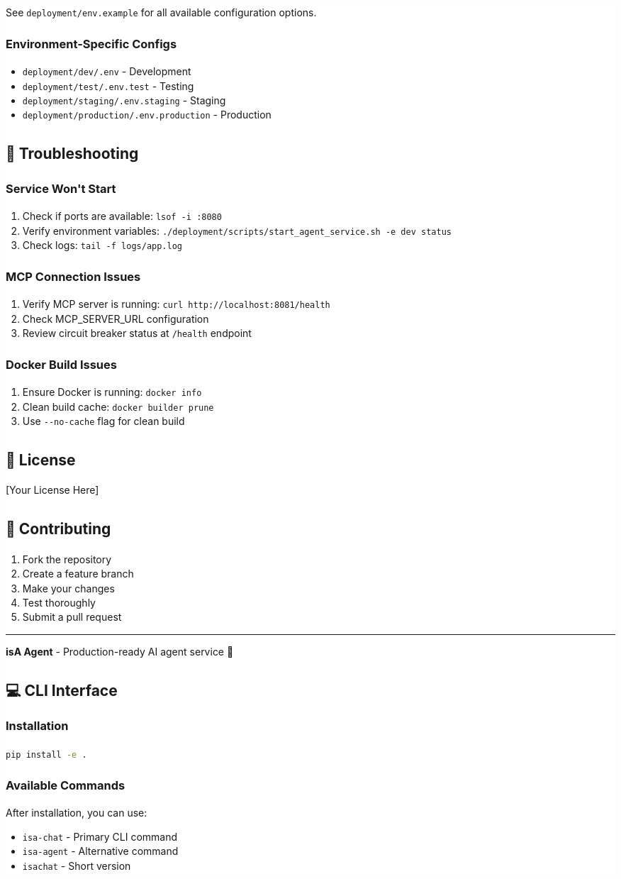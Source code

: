 See `deployment/env.example` for all available configuration options.

### Environment-Specific Configs
- `deployment/dev/.env` - Development
- `deployment/test/.env.test` - Testing
- `deployment/staging/.env.staging` - Staging
- `deployment/production/.env.production` - Production

## 🐛 Troubleshooting

### Service Won't Start
1. Check if ports are available: `lsof -i :8080`
2. Verify environment variables: `./deployment/scripts/start_agent_service.sh -e dev status`
3. Check logs: `tail -f logs/app.log`

### MCP Connection Issues
1. Verify MCP server is running: `curl http://localhost:8081/health`
2. Check MCP_SERVER_URL configuration
3. Review circuit breaker status at `/health` endpoint

### Docker Build Issues
1. Ensure Docker is running: `docker info`
2. Clean build cache: `docker builder prune`
3. Use `--no-cache` flag for clean build

## 📄 License

[Your License Here]

## 🤝 Contributing

1. Fork the repository
2. Create a feature branch
3. Make your changes
4. Test thoroughly
5. Submit a pull request

---

**isA Agent** - Production-ready AI agent service 🚀

## 💻 CLI Interface

### Installation
```bash
pip install -e .
```

### Available Commands
After installation, you can use:
- `isa-chat` - Primary CLI command
- `isa-agent` - Alternative command  
- `isachat` - Short version
